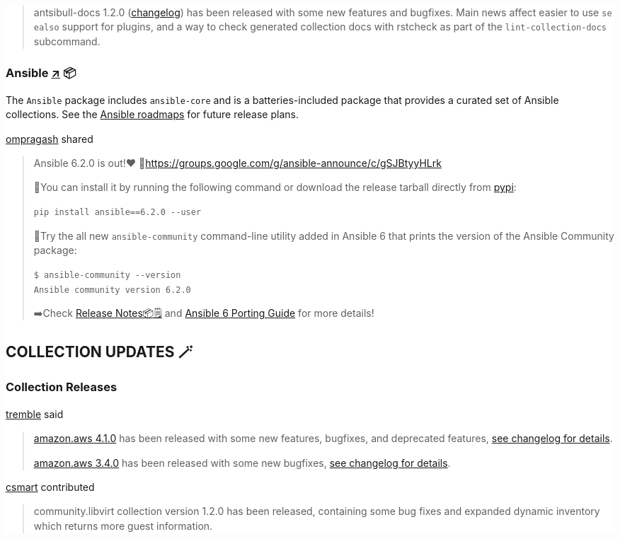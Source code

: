 > antsibull-docs 1.2.0 ([changelog](https://github.com/ansible-community/antsibull-docs/blob/main/CHANGELOG.rst#v1-2-0)) has been released with some new features and bugfixes. Main news affect easier to use `seealso` support for plugins, and a way to check generated collection docs with rstcheck as part of the `lint-collection-docs` subcommand.

### Ansible [↗](https://github.com/ansible-collections) 📦️

The `Ansible` package includes `ansible-core` and is a batteries-included package that provides a curated set of Ansible collections. See the [Ansible roadmaps](https://docs.ansible.com/ansible/devel/roadmap/ansible_roadmap_index.html) for future release plans.

[ompragash](https://matrix.to/#/@ompragash:ansible.im) shared

> Ansible 6.2.0 is out!❤️
> 🔗https://groups.google.com/g/ansible-announce/c/gSJBtyyHLrk
> 
> 💽You can install it by running the following command or download the release tarball directly from [pypi](https://pypi.python.org/packages/source/a/ansible/ansible-6.2.0.tar.gz):
> 
> ```
> pip install ansible==6.2.0 --user
> ```
> 
> 🔆Try the all new `ansible-community` command-line utility added in Ansible 6 that prints the version of the Ansible Community package:
> 
> ```
> $ ansible-community --version
> Ansible community version 6.2.0
> ```
> 
> ➡️Check [Release Notes📦️🗒️](https://github.com/ansible-community/ansible-build-data/blob/main/6/CHANGELOG-v6.rst) and [Ansible 6 Porting Guide](https://docs.ansible.com/ansible/devel/porting_guides/porting_guide_6.html) for more details!

## COLLECTION UPDATES 🪄

### Collection Releases

[tremble](https://matrix.to/#/@mchappell:matrix.org) said

> [amazon.aws 4.1.0](https://github.com/ansible-collections/amazon.aws/tree/4.1.0) has been released with some new features, bugfixes, and deprecated features, [see changelog for details](https://github.com/ansible-collections/amazon.aws/blob/4.1.0/CHANGELOG.rst).
> 
> [amazon.aws 3.4.0](https://github.com/ansible-collections/amazon.aws/tree/3.4.0) has been released with some new bugfixes, [see changelog for details](https://github.com/ansible-collections/amazon.aws/blob/3.4.0/CHANGELOG.rst).

[csmart](https://matrix.to/#/@csmart:matrix.org) contributed

> community.libvirt collection version 1.2.0 has been released, containing some bug fixes and expanded dynamic inventory which returns more guest information.
